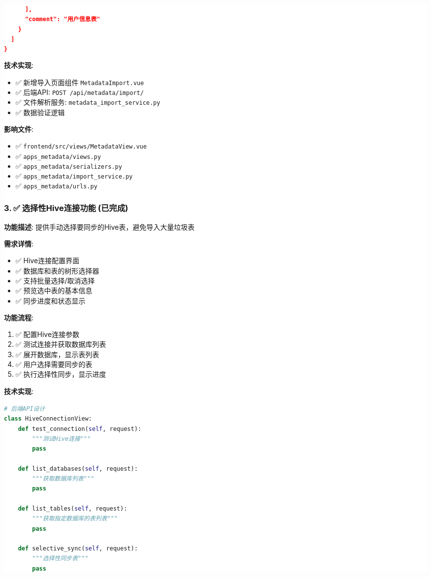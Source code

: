 ```json
      ],
      "comment": "用户信息表"
    }
  ]
}
```

**技术实现**:
- ✅ 新增导入页面组件 `MetadataImport.vue`
- ✅ 后端API: `POST /api/metadata/import/`
- ✅ 文件解析服务: `metadata_import_service.py`
- ✅ 数据验证逻辑

**影响文件**:
- ✅ `frontend/src/views/MetadataView.vue`
- ✅ `apps_metadata/views.py`
- ✅ `apps_metadata/serializers.py`
- ✅ `apps_metadata/import_service.py`
- ✅ `apps_metadata/urls.py`

### 3. ✅ 选择性Hive连接功能 (已完成)

**功能描述**: 提供手动选择要同步的Hive表，避免导入大量垃圾表

**需求详情**:
- ✅ Hive连接配置界面
- ✅ 数据库和表的树形选择器
- ✅ 支持批量选择/取消选择
- ✅ 预览选中表的基本信息
- ✅ 同步进度和状态显示

**功能流程**:
1. ✅ 配置Hive连接参数
2. ✅ 测试连接并获取数据库列表
3. ✅ 展开数据库，显示表列表
4. ✅ 用户选择需要同步的表
5. ✅ 执行选择性同步，显示进度

**技术实现**:
```python
# 后端API设计
class HiveConnectionView:
    def test_connection(self, request):
        """测试Hive连接"""
        pass
        
    def list_databases(self, request):
        """获取数据库列表"""
        pass
        
    def list_tables(self, request):
        """获取指定数据库的表列表"""
        pass
        
    def selective_sync(self, request):
        """选择性同步表"""
        pass
```
